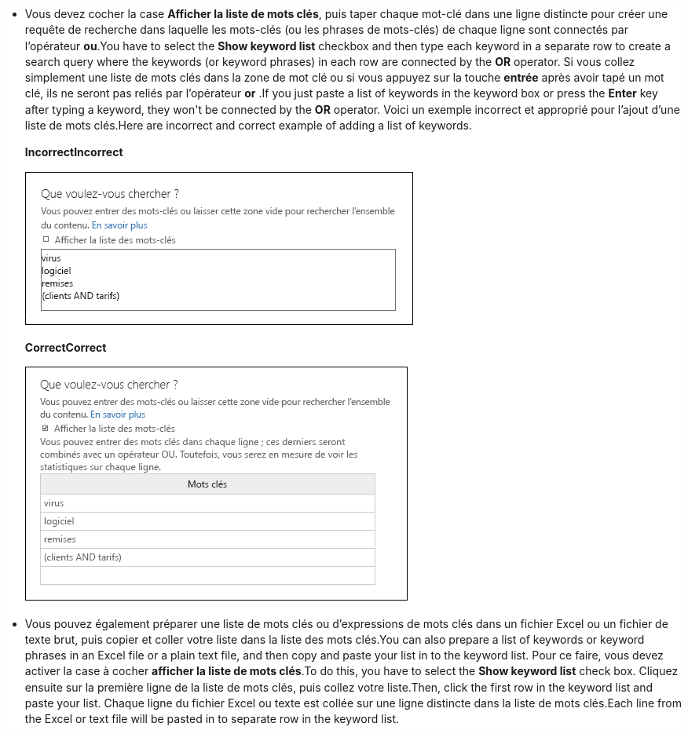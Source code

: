   - <span data-ttu-id="4cc55-375">Vous devez cocher la case **Afficher la liste de mots clés**, puis taper chaque mot-clé dans une ligne distincte pour créer une requête de recherche dans laquelle les mots-clés (ou les phrases de mots-clés) de chaque ligne sont connectés par l’opérateur **ou**.</span><span class="sxs-lookup"><span data-stu-id="4cc55-375">You have to select the **Show keyword list** checkbox and then type each keyword in a separate row to create a search query where the keywords (or keyword phrases) in each row are connected by the **OR** operator.</span></span> <span data-ttu-id="4cc55-376">Si vous collez simplement une liste de mots clés dans la zone de mot clé ou si vous appuyez sur la touche **entrée** après avoir tapé un mot clé, ils ne seront pas reliés par l’opérateur **or** .</span><span class="sxs-lookup"><span data-stu-id="4cc55-376">If you just paste a list of keywords in the keyword box or press the **Enter** key after typing a keyword, they won't be connected by the **OR** operator.</span></span> <span data-ttu-id="4cc55-377">Voici un exemple incorrect et approprié pour l’ajout d’une liste de mots clés.</span><span class="sxs-lookup"><span data-stu-id="4cc55-377">Here are incorrect and correct example of adding a list of keywords.</span></span> 
    
    <span data-ttu-id="4cc55-378">**Incorrect**</span><span class="sxs-lookup"><span data-stu-id="4cc55-378">**Incorrect**</span></span>
    
    ![Procédure incorrecte de mise en forme d’une liste de mots clés (en collant la liste dans la zone mot clé)](media/fb54e3df-232a-439a-b3d7-27a60ec76a4c.png)
  
    <span data-ttu-id="4cc55-380">**Correct**</span><span class="sxs-lookup"><span data-stu-id="4cc55-380">**Correct**</span></span>
    
    ![La façon correcte de mettre en forme une liste de mots clés (en sélectionnant la case à cocher, puis en collant la liste)](media/5d511a7b-c1f9-499c-bffe-e075bfc9adec.png)
  
  - <span data-ttu-id="4cc55-382">Vous pouvez également préparer une liste de mots clés ou d’expressions de mots clés dans un fichier Excel ou un fichier de texte brut, puis copier et coller votre liste dans la liste des mots clés.</span><span class="sxs-lookup"><span data-stu-id="4cc55-382">You can also prepare a list of keywords or keyword phrases in an Excel file or a plain text file, and then copy and paste your list in to the keyword list.</span></span> <span data-ttu-id="4cc55-383">Pour ce faire, vous devez activer la case à cocher **afficher la liste de mots clés**.</span><span class="sxs-lookup"><span data-stu-id="4cc55-383">To do this, you have to select the **Show keyword list** check box.</span></span> <span data-ttu-id="4cc55-384">Cliquez ensuite sur la première ligne de la liste de mots clés, puis collez votre liste.</span><span class="sxs-lookup"><span data-stu-id="4cc55-384">Then, click the first row in the keyword list and paste your list.</span></span> <span data-ttu-id="4cc55-385">Chaque ligne du fichier Excel ou texte est collée sur une ligne distincte dans la liste de mots clés.</span><span class="sxs-lookup"><span data-stu-id="4cc55-385">Each line from the Excel or text file will be pasted in to separate row in the keyword list.</span></span> 
    